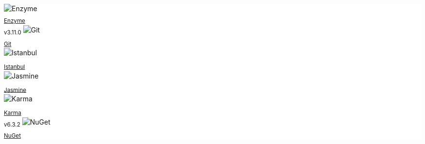 <td align='center'>
  <img width='36' height='36' src='https://img.stackshare.io/service/4488/default_87e6ca3fa146a959af95ccf3df1ec550eb434129.png' alt='Enzyme'>
  <br>
  <sub><a href="https://enzymejs.github.io/enzyme/">Enzyme</a></sub>
  <br>
  <sub>v3.11.0</sub>
</td>

<td align='center'>
  <img width='36' height='36' src='https://img.stackshare.io/service/1046/git.png' alt='Git'>
  <br>
  <sub><a href="http://git-scm.com/">Git</a></sub>
  <br>
  <sub></sub>
</td>

<td align='center'>
  <img width='36' height='36' src='https://img.stackshare.io/service/2105/default_78659c552327b8ff3592c2aa1694ea92c974a8d5.png' alt='Istanbul'>
  <br>
  <sub><a href="http://gotwarlost.github.io/istanbul/">Istanbul</a></sub>
  <br>
  <sub></sub>
</td>

</tr>
<tr>
  <td align='center'>
  <img width='36' height='36' src='https://img.stackshare.io/service/831/7c0b595409af531b9cdeb07f8c513e8b.png' alt='Jasmine'>
  <br>
  <sub><a href="http://jasmine.github.io/">Jasmine</a></sub>
  <br>
  <sub></sub>
</td>

<td align='center'>
  <img width='36' height='36' src='https://img.stackshare.io/service/1420/TidYGd6a.png' alt='Karma'>
  <br>
  <sub><a href="http://karma-runner.github.io/">Karma</a></sub>
  <br>
  <sub>v6.3.2</sub>
</td>

<td align='center'>
  <img width='36' height='36' src='https://img.stackshare.io/service/2637/6I3oEOP4_400x400.jpg' alt='NuGet'>
  <br>
  <sub><a href="https://www.nuget.org/">NuGet</a></sub>
  <br>
  <sub></sub>
</td>
